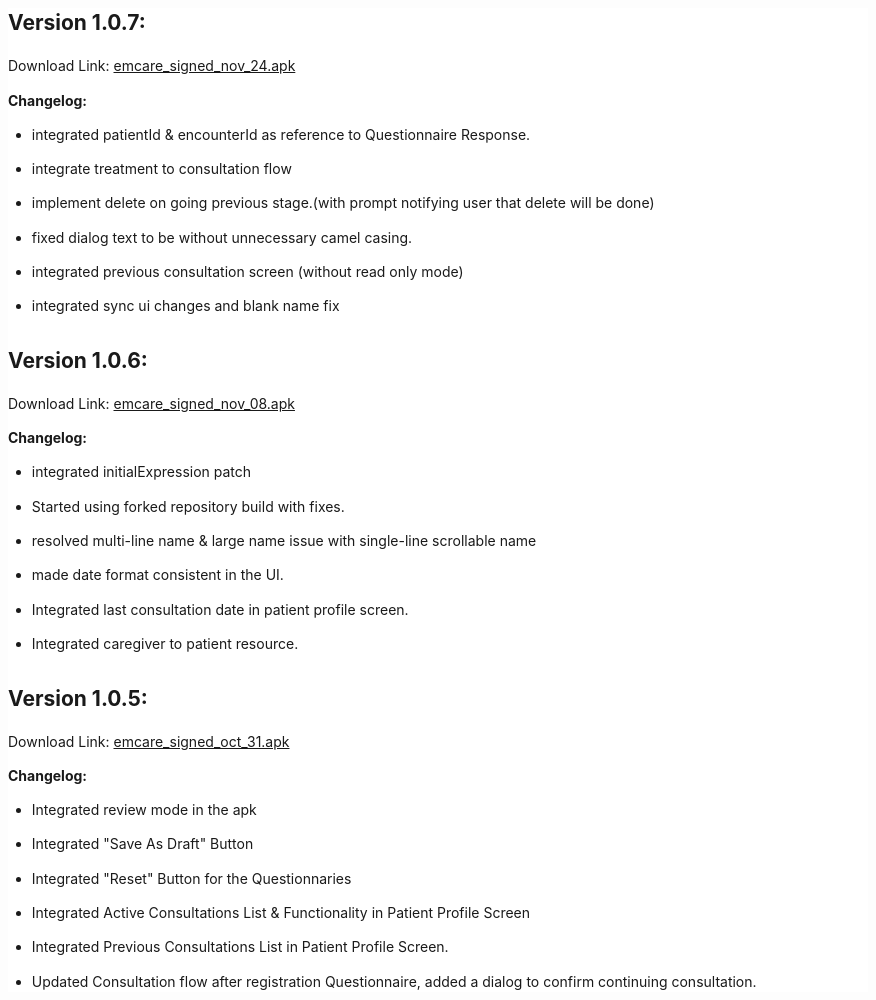 
## Version 1.0.7:

Download Link: [emcare_signed_nov_24.apk](https://drive.google.com/file/d/15EAmC141S4fLM9U0RCw6ej72SRqtfrmP/view?usp=share_link) 

**Changelog:**

- integrated patientId & encounterId as reference to Questionnaire Response.

- integrate treatment to consultation flow

- implement delete on going previous stage.(with prompt notifying user that delete will be done)

- fixed dialog text to be without unnecessary camel casing.

- integrated previous consultation screen (without read only mode)

- integrated sync ui changes and blank name fix


## Version 1.0.6:

Download Link: [emcare_signed_nov_08.apk](https://drive.google.com/file/d/1J_rXUksHxjVYfvrq8ici7ZgNsCRYMJ8G/view?usp=share_link) 

**Changelog:**

- integrated initialExpression patch

- Started using forked repository build with fixes.

- resolved multi-line name & large name issue with single-line scrollable name

- made date format consistent in the UI.

- Integrated last consultation date in patient profile screen.

- Integrated caregiver to patient resource.


## Version 1.0.5:

Download Link: [emcare_signed_oct_31.apk](https://drive.google.com/file/d/1SfrsjAoRxk5xRV4o8D4uN8AwyERWEko8/view?usp=drivesdk) 

**Changelog:**

- Integrated review mode in the apk

- Integrated "Save As Draft" Button

- Integrated "Reset" Button for the Questionnaries

- Integrated Active Consultations List & Functionality in Patient Profile Screen

- Integrated Previous Consultations List in Patient Profile Screen.

- Updated Consultation flow after registration Questionnaire, added a dialog to confirm continuing consultation.
